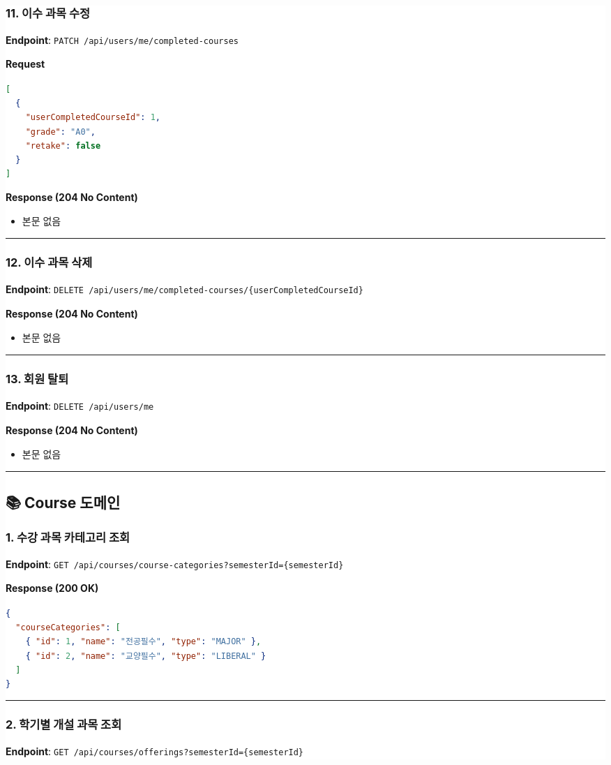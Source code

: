 ### 11. 이수 과목 수정
**Endpoint**: `PATCH /api/users/me/completed-courses`

**Request**
```json
[
  {
    "userCompletedCourseId": 1,
    "grade": "A0",
    "retake": false
  }
]
```

**Response (204 No Content)**
- 본문 없음

---

### 12. 이수 과목 삭제
**Endpoint**: `DELETE /api/users/me/completed-courses/{userCompletedCourseId}`

**Response (204 No Content)**
- 본문 없음

---

### 13. 회원 탈퇴
**Endpoint**: `DELETE /api/users/me`

**Response (204 No Content)**
- 본문 없음
---

## 📚 Course 도메인

### 1. 수강 과목 카테고리 조회
**Endpoint**: `GET /api/courses/course-categories?semesterId={semesterId}`

**Response (200 OK)**
```json
{
  "courseCategories": [
    { "id": 1, "name": "전공필수", "type": "MAJOR" },
    { "id": 2, "name": "교양필수", "type": "LIBERAL" }
  ]
}
```

---

### 2. 학기별 개설 과목 조회
**Endpoint**: `GET /api/courses/offerings?semesterId={semesterId}`

